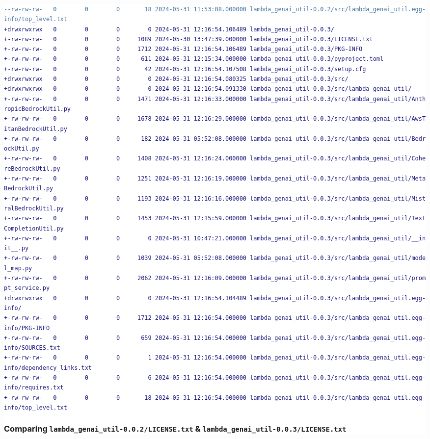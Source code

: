 ```diff
--rw-rw-rw-   0        0        0       18 2024-05-31 11:53:08.000000 lambda_genai_util-0.0.2/src/lambda_genai_util.egg-info/top_level.txt
+drwxrwxrwx   0        0        0        0 2024-05-31 12:16:54.106489 lambda_genai_util-0.0.3/
+-rw-rw-rw-   0        0        0     1089 2024-05-30 13:47:39.000000 lambda_genai_util-0.0.3/LICENSE.txt
+-rw-rw-rw-   0        0        0     1712 2024-05-31 12:16:54.106489 lambda_genai_util-0.0.3/PKG-INFO
+-rw-rw-rw-   0        0        0      611 2024-05-31 12:15:34.000000 lambda_genai_util-0.0.3/pyproject.toml
+-rw-rw-rw-   0        0        0       42 2024-05-31 12:16:54.107508 lambda_genai_util-0.0.3/setup.cfg
+drwxrwxrwx   0        0        0        0 2024-05-31 12:16:54.080325 lambda_genai_util-0.0.3/src/
+drwxrwxrwx   0        0        0        0 2024-05-31 12:16:54.091330 lambda_genai_util-0.0.3/src/lambda_genai_util/
+-rw-rw-rw-   0        0        0     1471 2024-05-31 12:16:33.000000 lambda_genai_util-0.0.3/src/lambda_genai_util/AnthropicBedrockUtil.py
+-rw-rw-rw-   0        0        0     1678 2024-05-31 12:16:29.000000 lambda_genai_util-0.0.3/src/lambda_genai_util/AwsTitanBedrockUtil.py
+-rw-rw-rw-   0        0        0      182 2024-05-31 05:52:08.000000 lambda_genai_util-0.0.3/src/lambda_genai_util/BedrockUtil.py
+-rw-rw-rw-   0        0        0     1408 2024-05-31 12:16:24.000000 lambda_genai_util-0.0.3/src/lambda_genai_util/CohereBedrockUtil.py
+-rw-rw-rw-   0        0        0     1251 2024-05-31 12:16:19.000000 lambda_genai_util-0.0.3/src/lambda_genai_util/MetaBedrockUtil.py
+-rw-rw-rw-   0        0        0     1193 2024-05-31 12:16:16.000000 lambda_genai_util-0.0.3/src/lambda_genai_util/MistralBedrockUtil.py
+-rw-rw-rw-   0        0        0     1453 2024-05-31 12:15:59.000000 lambda_genai_util-0.0.3/src/lambda_genai_util/TextCompletionUtil.py
+-rw-rw-rw-   0        0        0        0 2024-05-31 10:47:21.000000 lambda_genai_util-0.0.3/src/lambda_genai_util/__init__.py
+-rw-rw-rw-   0        0        0     1039 2024-05-31 05:52:08.000000 lambda_genai_util-0.0.3/src/lambda_genai_util/model_map.py
+-rw-rw-rw-   0        0        0     2062 2024-05-31 12:16:09.000000 lambda_genai_util-0.0.3/src/lambda_genai_util/prompt_service.py
+drwxrwxrwx   0        0        0        0 2024-05-31 12:16:54.104489 lambda_genai_util-0.0.3/src/lambda_genai_util.egg-info/
+-rw-rw-rw-   0        0        0     1712 2024-05-31 12:16:54.000000 lambda_genai_util-0.0.3/src/lambda_genai_util.egg-info/PKG-INFO
+-rw-rw-rw-   0        0        0      659 2024-05-31 12:16:54.000000 lambda_genai_util-0.0.3/src/lambda_genai_util.egg-info/SOURCES.txt
+-rw-rw-rw-   0        0        0        1 2024-05-31 12:16:54.000000 lambda_genai_util-0.0.3/src/lambda_genai_util.egg-info/dependency_links.txt
+-rw-rw-rw-   0        0        0        6 2024-05-31 12:16:54.000000 lambda_genai_util-0.0.3/src/lambda_genai_util.egg-info/requires.txt
+-rw-rw-rw-   0        0        0       18 2024-05-31 12:16:54.000000 lambda_genai_util-0.0.3/src/lambda_genai_util.egg-info/top_level.txt
```

### Comparing `lambda_genai_util-0.0.2/LICENSE.txt` & `lambda_genai_util-0.0.3/LICENSE.txt`

